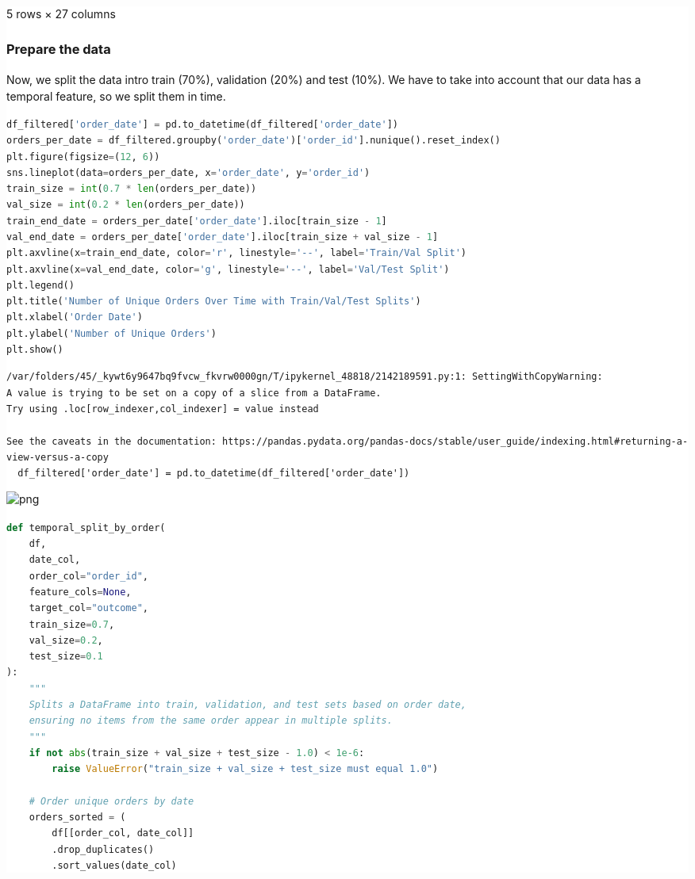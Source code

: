 </table>
<p>5 rows × 27 columns</p>
</div>



### Prepare the data

Now, we split the data intro train (70%), validation (20%) and test (10%). We have to take into account that our data has a temporal feature, so we split them in time.


```python
df_filtered['order_date'] = pd.to_datetime(df_filtered['order_date'])
orders_per_date = df_filtered.groupby('order_date')['order_id'].nunique().reset_index()
plt.figure(figsize=(12, 6))
sns.lineplot(data=orders_per_date, x='order_date', y='order_id')
train_size = int(0.7 * len(orders_per_date))
val_size = int(0.2 * len(orders_per_date))
train_end_date = orders_per_date['order_date'].iloc[train_size - 1]
val_end_date = orders_per_date['order_date'].iloc[train_size + val_size - 1]
plt.axvline(x=train_end_date, color='r', linestyle='--', label='Train/Val Split')
plt.axvline(x=val_end_date, color='g', linestyle='--', label='Val/Test Split')
plt.legend()
plt.title('Number of Unique Orders Over Time with Train/Val/Test Splits')
plt.xlabel('Order Date')
plt.ylabel('Number of Unique Orders')
plt.show()
```

    /var/folders/45/_kywt6y9647bq9fvcw_fkvrw0000gn/T/ipykernel_48818/2142189591.py:1: SettingWithCopyWarning: 
    A value is trying to be set on a copy of a slice from a DataFrame.
    Try using .loc[row_indexer,col_indexer] = value instead
    
    See the caveats in the documentation: https://pandas.pydata.org/pandas-docs/stable/user_guide/indexing.html#returning-a-view-versus-a-copy
      df_filtered['order_date'] = pd.to_datetime(df_filtered['order_date'])



    
![png](module_3_push_notif_files/module_3_push_notif_12_1.png)
    



```python
def temporal_split_by_order(
    df, 
    date_col, 
    order_col="order_id", 
    feature_cols=None,
    target_col="outcome", 
    train_size=0.7, 
    val_size=0.2, 
    test_size=0.1
):
    """
    Splits a DataFrame into train, validation, and test sets based on order date,
    ensuring no items from the same order appear in multiple splits.
    """
    if not abs(train_size + val_size + test_size - 1.0) < 1e-6:
        raise ValueError("train_size + val_size + test_size must equal 1.0")

    # Order unique orders by date
    orders_sorted = (
        df[[order_col, date_col]]
        .drop_duplicates()
        .sort_values(date_col)
```